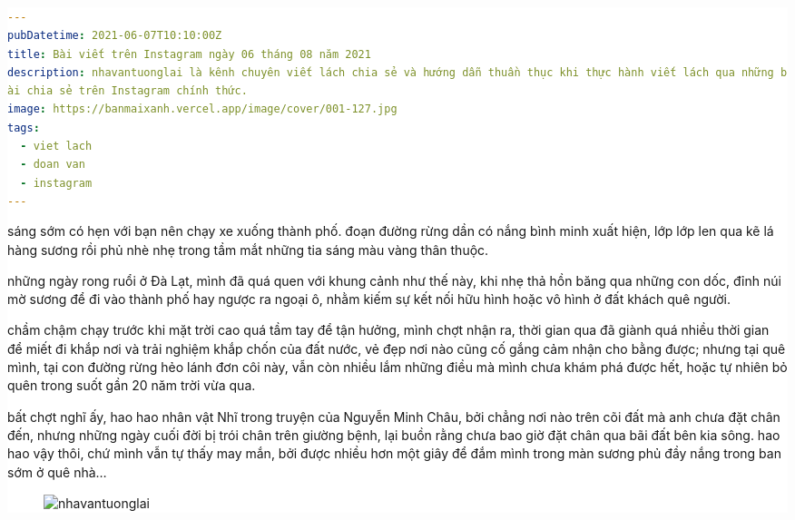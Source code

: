 ```yaml
---
pubDatetime: 2021-06-07T10:10:00Z
title: Bài viết trên Instagram ngày 06 tháng 08 năm 2021
description: nhavantuonglai là kênh chuyên viết lách chia sẻ và hướng dẫn thuần thục khi thực hành viết lách qua những bài chia sẻ trên Instagram chính thức.
image: https://banmaixanh.vercel.app/image/cover/001-127.jpg
tags:
  - viet lach
  - doan van
  - instagram
---
```


sáng sớm có hẹn với bạn nên chạy xe xuống thành phố. đoạn đường rừng dần có nắng bình minh xuất hiện, lớp lớp len qua kẽ lá hàng sương rồi phủ nhè nhẹ trong tầm mắt những tia sáng màu vàng thân thuộc.

những ngày rong ruổi ở Đà Lạt, mình đã quá quen với khung cảnh như thế này, khi nhẹ thả hồn băng qua những con dốc, đỉnh núi mờ sương để đi vào thành phố hay ngược ra ngoại ô, nhằm kiếm sự kết nối hữu hình hoặc vô hình ở đất khách quê người.

chầm chậm chạy trước khi mặt trời cao quá tầm tay để tận hưởng, mình chợt nhận ra, thời gian qua đã giành quá nhiều thời gian để miết đi khắp nơi và trải nghiệm khắp chốn của đất nước, vẻ đẹp nơi nào cũng cố gắng cảm nhận cho bằng được; nhưng tại quê mình, tại con đường rừng hẻo lánh đơn côi này, vẫn còn nhiều lắm những điều mà mình chưa khám phá được hết, hoặc tự nhiên bỏ quên trong suốt gần 20 năm trời vừa qua.

bất chợt nghĩ ấy, hao hao nhân vật Nhĩ trong truyện của Nguyễn Minh Châu, bởi chẳng nơi nào trên cõi đất mà anh chưa đặt chân đến, nhưng những ngày cuối đời bị trói chân trên giường bệnh, lại buồn rằng chưa bao giờ đặt chân qua bãi đất bên kia sông. hao hao vậy thôi, chứ mình vẫn tự thấy may mắn, bởi được nhiều hơn một giây để đắm mình trong màn sương phủ đầy nắng trong ban sớm ở quê nhà…

<figure><img src="https://banmaixanh.vercel.app/image/cover/001-110.jpg" alt="nhavantuonglai" title="nhavantuonglai" height=100% width=100%><figcaption><p></p></figcaption></figure>